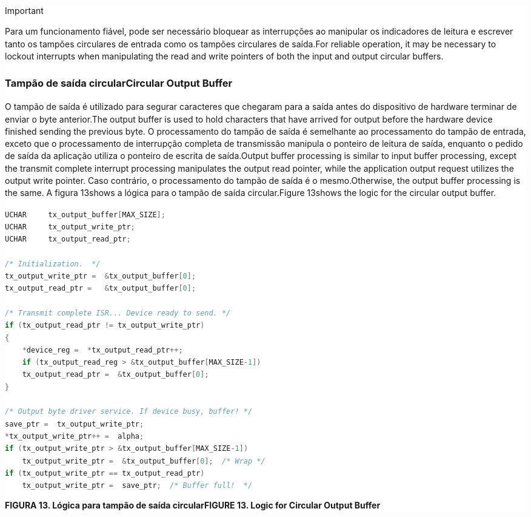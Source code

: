
> [!IMPORTANT]
> <span data-ttu-id="86de0-230">Para um funcionamento fiável, pode ser necessário bloquear as interrupções ao manipular os indicadores de leitura e escrever tanto os tampões circulares de entrada como os tampões circulares de saída.</span><span class="sxs-lookup"><span data-stu-id="86de0-230">For reliable operation, it may be necessary to lockout interrupts when manipulating the read and write pointers of both the input and output circular buffers.</span></span>

### <a name="circular-output-buffer"></a><span data-ttu-id="86de0-231">Tampão de saída circular</span><span class="sxs-lookup"><span data-stu-id="86de0-231">Circular Output Buffer</span></span> 
<span data-ttu-id="86de0-232">O tampão de saída é utilizado para segurar caracteres que chegaram para a saída antes do dispositivo de hardware terminar de enviar o byte anterior.</span><span class="sxs-lookup"><span data-stu-id="86de0-232">The output buffer is used to hold characters that have arrived for output before the hardware device finished sending the previous byte.</span></span> <span data-ttu-id="86de0-233">O processamento do tampão de saída é semelhante ao processamento do tampão de entrada, exceto que o processamento de interrupção completa de transmissão manipula o ponteiro de leitura de saída, enquanto o pedido de saída da aplicação utiliza o ponteiro de escrita de saída.</span><span class="sxs-lookup"><span data-stu-id="86de0-233">Output buffer processing is similar to input buffer processing, except the transmit complete interrupt processing manipulates the output read pointer, while the application output request utilizes the output write pointer.</span></span> <span data-ttu-id="86de0-234">Caso contrário, o processamento do tampão de saída é o mesmo.</span><span class="sxs-lookup"><span data-stu-id="86de0-234">Otherwise, the output buffer processing is the same.</span></span> <span data-ttu-id="86de0-235">A figura 13shows a lógica para o tampão de saída circular.</span><span class="sxs-lookup"><span data-stu-id="86de0-235">Figure 13shows the logic for the circular output buffer.</span></span>

```C
UCHAR     tx_output_buffer[MAX_SIZE];
UCHAR     tx_output_write_ptr;
UCHAR     tx_output_read_ptr;

/* Initialization.  */
tx_output_write_ptr =  &tx_output_buffer[0];
tx_output_read_ptr =   &tx_output_buffer[0];

/* Transmit complete ISR... Device ready to send. */
if (tx_output_read_ptr != tx_output_write_ptr)
{
    *device_reg =  *tx_output_read_ptr++;
    if (tx_output_read_reg > &tx_output_buffer[MAX_SIZE-1])
    tx_output_read_ptr =  &tx_output_buffer[0];
}

/* Output byte driver service. If device busy, buffer! */
save_ptr =  tx_output_write_ptr;
*tx_output_write_ptr++ =  alpha;
if (tx_output_write_ptr > &tx_output_buffer[MAX_SIZE-1])
    tx_output_write_ptr =  &tx_output_buffer[0];  /* Wrap */
if (tx_output_write_ptr == tx_output_read_ptr)
    tx_output_write_ptr =  save_ptr;  /* Buffer full!  */
```
<span data-ttu-id="86de0-236">**FIGURA 13. Lógica para tampão de saída circular**</span><span class="sxs-lookup"><span data-stu-id="86de0-236">**FIGURE 13. Logic for Circular Output Buffer**</span></span>
